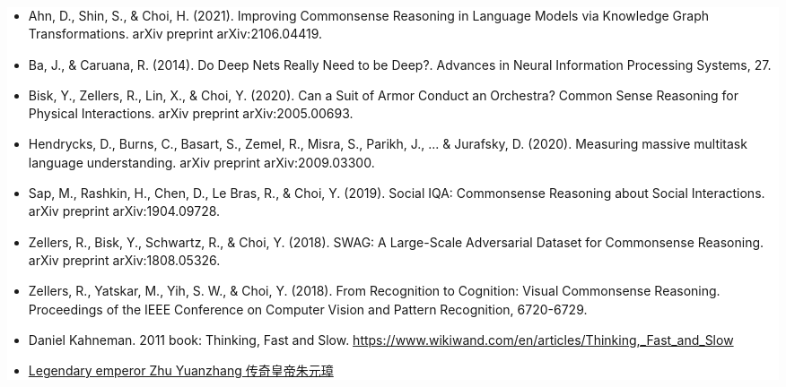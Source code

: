- Ahn, D., Shin, S., & Choi, H. (2021). Improving Commonsense Reasoning in Language Models via Knowledge Graph Transformations. arXiv preprint arXiv:2106.04419.

- Ba, J., & Caruana, R. (2014). Do Deep Nets Really Need to be Deep?. Advances in Neural Information Processing Systems, 27.

- Bisk, Y., Zellers, R., Lin, X., & Choi, Y. (2020). Can a Suit of Armor Conduct an Orchestra? Common Sense Reasoning for Physical Interactions. arXiv preprint arXiv:2005.00693.

- Hendrycks, D., Burns, C., Basart, S., Zemel, R., Misra, S., Parikh, J., ... & Jurafsky, D. (2020). Measuring massive multitask language understanding. arXiv preprint arXiv:2009.03300.

- Sap, M., Rashkin, H., Chen, D., Le Bras, R., & Choi, Y. (2019). Social IQA: Commonsense Reasoning about Social Interactions. arXiv preprint arXiv:1904.09728.

- Zellers, R., Bisk, Y., Schwartz, R., & Choi, Y. (2018). SWAG: A Large-Scale Adversarial Dataset for Commonsense Reasoning. arXiv preprint arXiv:1808.05326.

- Zellers, R., Yatskar, M., Yih, S. W., & Choi, Y. (2018). From Recognition to Cognition: Visual Commonsense Reasoning. Proceedings of the IEEE Conference on Computer Vision and Pattern Recognition, 6720-6729.   

- Daniel Kahneman. 2011 book: Thinking, Fast and Slow. https://www.wikiwand.com/en/articles/Thinking,_Fast_and_Slow

- [Legendary emperor Zhu Yuanzhang 传奇皇帝朱元璋](https://www.youtube.com/watch?v=tv0puMqDw-g)